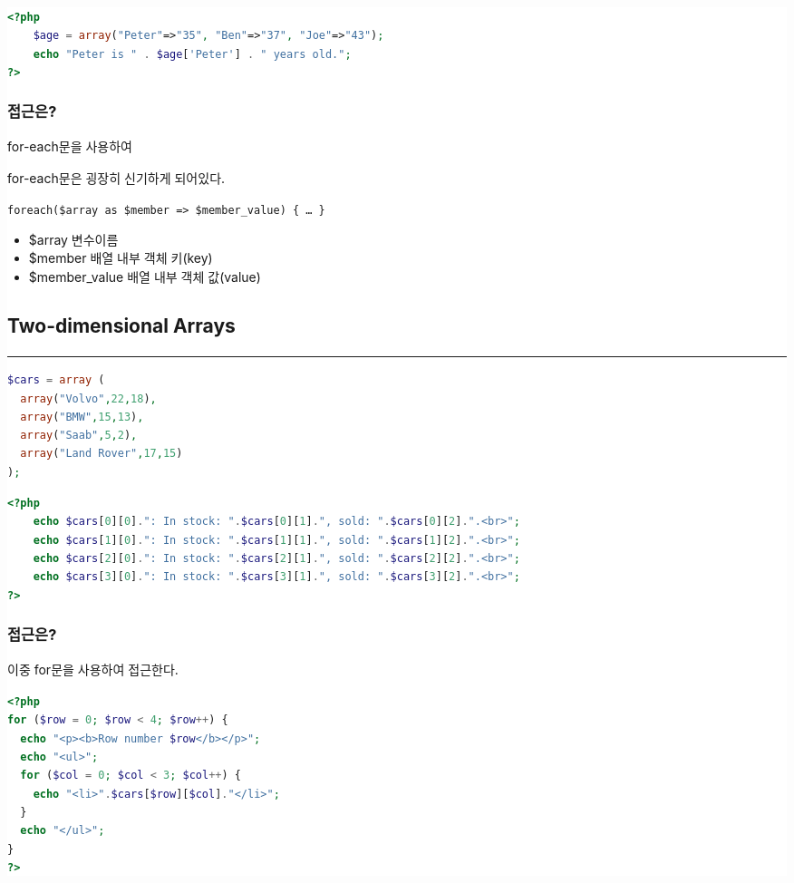 ```php
<?php
	$age = array("Peter"=>"35", "Ben"=>"37", "Joe"=>"43");
	echo "Peter is " . $age['Peter'] . " years old.";
?>
```

### 접근은?

for-each문을 사용하여 

for-each문은 굉장히 신기하게 되어있다.

`foreach($array as $member => $member_value) { … }`

- $array
변수이름
- $member
배열 내부 객체 키(key)
- $member_value
배열 내부 객체 값(value)

## Two-dimensional Arrays

---

```php
$cars = array (
  array("Volvo",22,18),
  array("BMW",15,13),
  array("Saab",5,2),
  array("Land Rover",17,15)
);
```

```php
<?php
	echo $cars[0][0].": In stock: ".$cars[0][1].", sold: ".$cars[0][2].".<br>";
	echo $cars[1][0].": In stock: ".$cars[1][1].", sold: ".$cars[1][2].".<br>";
	echo $cars[2][0].": In stock: ".$cars[2][1].", sold: ".$cars[2][2].".<br>";
	echo $cars[3][0].": In stock: ".$cars[3][1].", sold: ".$cars[3][2].".<br>";
?>
```

### 접근은?

이중 for문을 사용하여 접근한다.

```php
<?php
for ($row = 0; $row < 4; $row++) {
  echo "<p><b>Row number $row</b></p>";
  echo "<ul>";
  for ($col = 0; $col < 3; $col++) {
    echo "<li>".$cars[$row][$col]."</li>";
  }
  echo "</ul>";
}
?>
```
